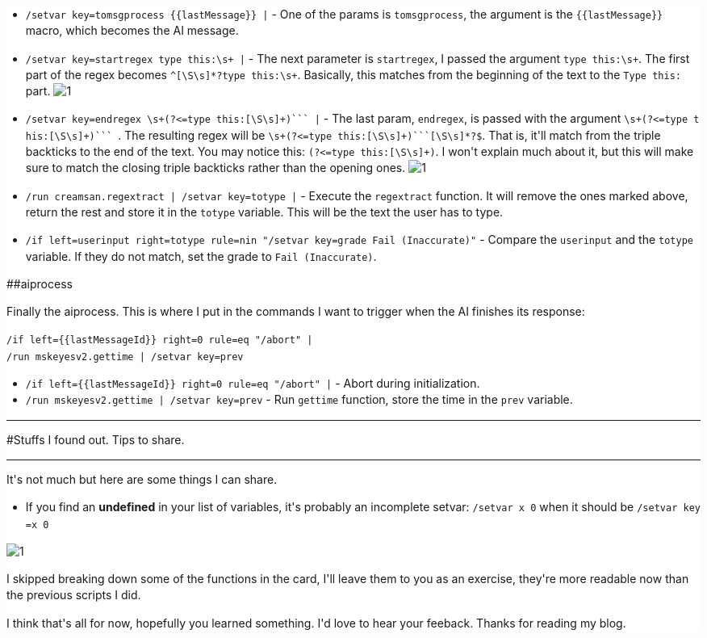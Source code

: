 - `/setvar key=tomsgprocess {{lastMessage}} |` - One of the params is `tomsgprocess`, the argument is the `{{lastMessage}}` macro, which becomes the AI message.
- `/setvar key=startregex type this:\s+ |` - The next parameter is `startregex`, I passed the argument `type this:\s+`. The first part of the regex becomes `^[\S\s]*?type this:\s+`. Basically, this matches from the beginning of the text to the `Type this:` part.
![1](https://files.catbox.moe/2jft3r.jpg)

- `/setvar key=endregex \s+(?<=type this:[\S\s]+)``` |` - The last param, `endregex`, is passed with the argument `\s+(?<=type this:[\S\s]+)``` `. The resulting regex will be `\s+(?<=type this:[\S\s]+)```[\S\s]*?$`. That is, it'll match from the triple backticks to the end of the text. You may notice this: `(?<=type this:[\S\s]+)`. I won't explain much about it, but this will make sure to match the closing triple backticks rather than the opening ones.
![1](https://files.catbox.moe/n1uthq.jpg)

- `/run creamsan.regextract | /setvar key=totype |` - Execute the `regextract` function. It will remove the ones marked above, return the rest and store it in the `totype` variable. This will be the text the user has to type.
- `/if left=userinput right=totype rule=nin "/setvar key=grade Fail (Inaccurate)"` - Compare the `userinput` and the `totype` variable. If they do not match, set the grade to `Fail (Inaccurate)`.

##aiprocess

Finally the aiprocess. This is where I put in the commands I want to trigger when the AI finishes its response:
```
/if left={{lastMessageId}} right=0 rule=eq "/abort" |
/run mskeyesv2.gettime | /setvar key=prev
```

- `/if left={{lastMessageId}} right=0 rule=eq "/abort" |` - Abort during initialization.
- `/run mskeyesv2.gettime | /setvar key=prev` - Run `gettime` function, store the time in the `prev` variable.

***
#Stuffs I found out. Tips to share.
***
It's not much but here are some things I can share.

- If you find an **undefined** in your list of variables, it's probably an incomplete setvar: `/setvar x 0` when it should be `/setvar key=x 0`

![1](https://files.catbox.moe/69qt9r.jpg)

I skipped breaking down some of the functions in the card, I'll leave them to you as an exercise, they're more readable now than the previous scripts I did.

I think that's all for now, hopefully you learned something. I'd love to hear your feeback. Thanks for reading my blog.